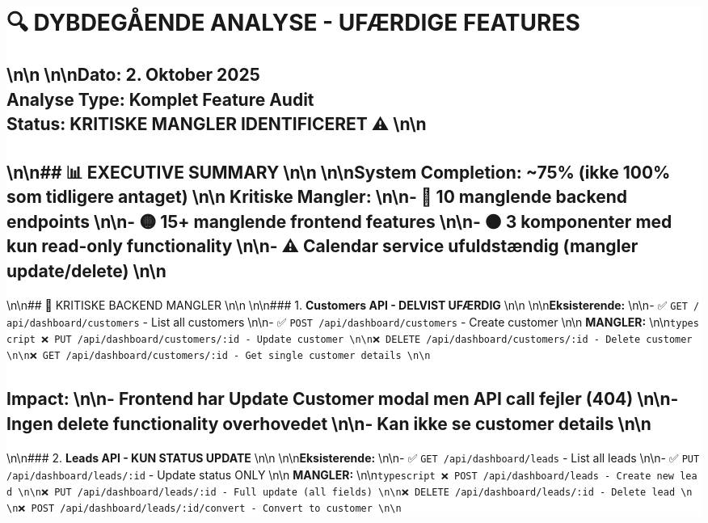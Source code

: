 # 🔍 DYBDEGÅENDE ANALYSE - UFÆRDIGE FEATURES

\n\n
\n\n**Dato:** 2. Oktober 2025  
**Analyse Type:** Komplet Feature Audit  
**Status:** KRITISKE MANGLER IDENTIFICERET ⚠️
\n\n
---

\n\n## 📊 EXECUTIVE SUMMARY
\n\n
\n\n**System Completion:** ~75% (ikke 100% som tidligere antaget)
\n\n
**Kritiske Mangler:**
\n\n- 🔴 10 manglende backend endpoints
\n\n- 🟡 15+ manglende frontend features
\n\n- 🟠 3 komponenter med kun read-only functionality
\n\n- ⚠️ Calendar service ufuldstændig (mangler update/delete)
\n\n
---

\n\n## 🔴 KRITISKE BACKEND MANGLER
\n\n
\n\n### 1. **Customers API - DELVIST UFÆRDIG**
\n\n
\n\n**Eksisterende:**
\n\n- ✅ `GET /api/dashboard/customers` - List all customers
\n\n- ✅ `POST /api/dashboard/customers` - Create customer
\n\n
**MANGLER:**
\n\n```typescript
❌ PUT /api/dashboard/customers/:id - Update customer
\n\n❌ DELETE /api/dashboard/customers/:id - Delete customer
\n\n❌ GET /api/dashboard/customers/:id - Get single customer details
\n\n```

**Impact:**
\n\n- Frontend har Update Customer modal men API call fejler (404)
\n\n- Ingen delete functionality overhovedet
\n\n- Kan ikke se customer details
\n\n
---

\n\n### 2. **Leads API - KUN STATUS UPDATE**
\n\n
\n\n**Eksisterende:**
\n\n- ✅ `GET /api/dashboard/leads` - List all leads
\n\n- ✅ `PUT /api/dashboard/leads/:id` - Update status ONLY
\n\n
**MANGLER:**
\n\n```typescript
❌ POST /api/dashboard/leads - Create new lead
\n\n❌ PUT /api/dashboard/leads/:id - Full update (all fields)
\n\n❌ DELETE /api/dashboard/leads/:id - Delete lead
\n\n❌ POST /api/dashboard/leads/:id/convert - Convert to customer
\n\n```
